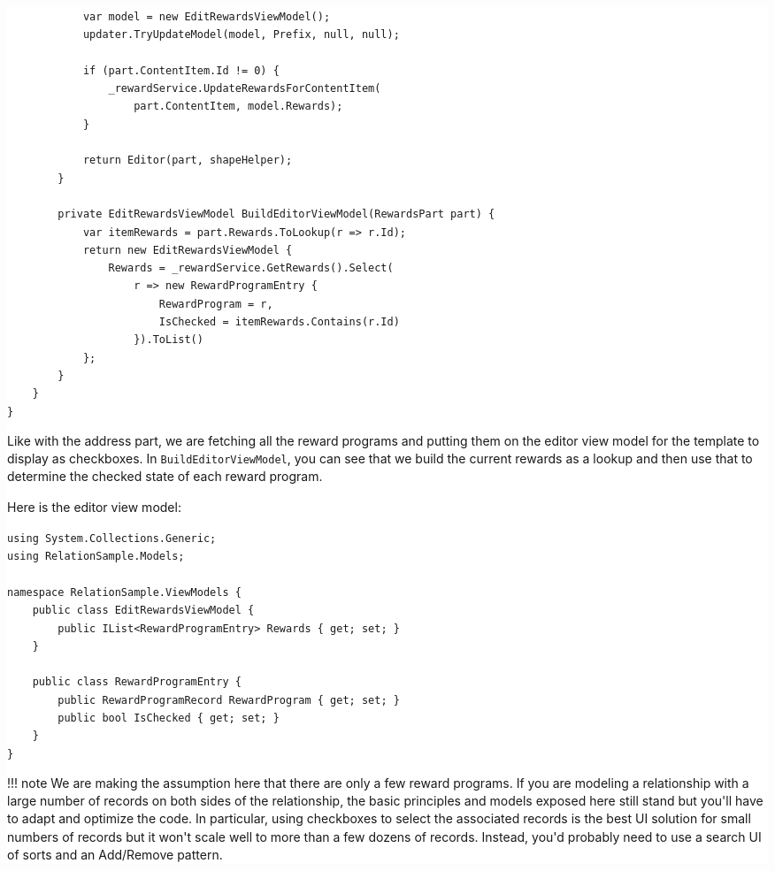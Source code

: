                 var model = new EditRewardsViewModel();
                updater.TryUpdateModel(model, Prefix, null, null);
    
                if (part.ContentItem.Id != 0) {
                    _rewardService.UpdateRewardsForContentItem(
                        part.ContentItem, model.Rewards);
                }
    
                return Editor(part, shapeHelper);
            }
    
            private EditRewardsViewModel BuildEditorViewModel(RewardsPart part) {
                var itemRewards = part.Rewards.ToLookup(r => r.Id);
                return new EditRewardsViewModel {
                    Rewards = _rewardService.GetRewards().Select(
                        r => new RewardProgramEntry {
                            RewardProgram = r,
                            IsChecked = itemRewards.Contains(r.Id)
                        }).ToList()
                };
            }
        }
    }


Like with the address part, we are fetching all the reward programs and putting them on the editor view model for the template to display as checkboxes.
In `BuildEditorViewModel`, you can see that we build the current rewards as a lookup and then use that to determine the checked state of each reward program.

Here is the editor view model:

    
    using System.Collections.Generic;
    using RelationSample.Models;
    
    namespace RelationSample.ViewModels {
        public class EditRewardsViewModel {
            public IList<RewardProgramEntry> Rewards { get; set; }
        }
    
        public class RewardProgramEntry {
            public RewardProgramRecord RewardProgram { get; set; }
            public bool IsChecked { get; set; }
        }
    }


!!! note
    We are making the assumption here that there are only a few reward programs.
    If you are modeling a relationship with a large number of records on both sides of the relationship, the basic principles and models exposed here still stand but you'll have to adapt and optimize the code.
    In particular, using checkboxes to select the associated records is the best UI solution for small numbers of records but it won't scale well to more than a few dozens of records.
    Instead, you'd probably need to use a search UI of sorts and an Add/Remove pattern.
